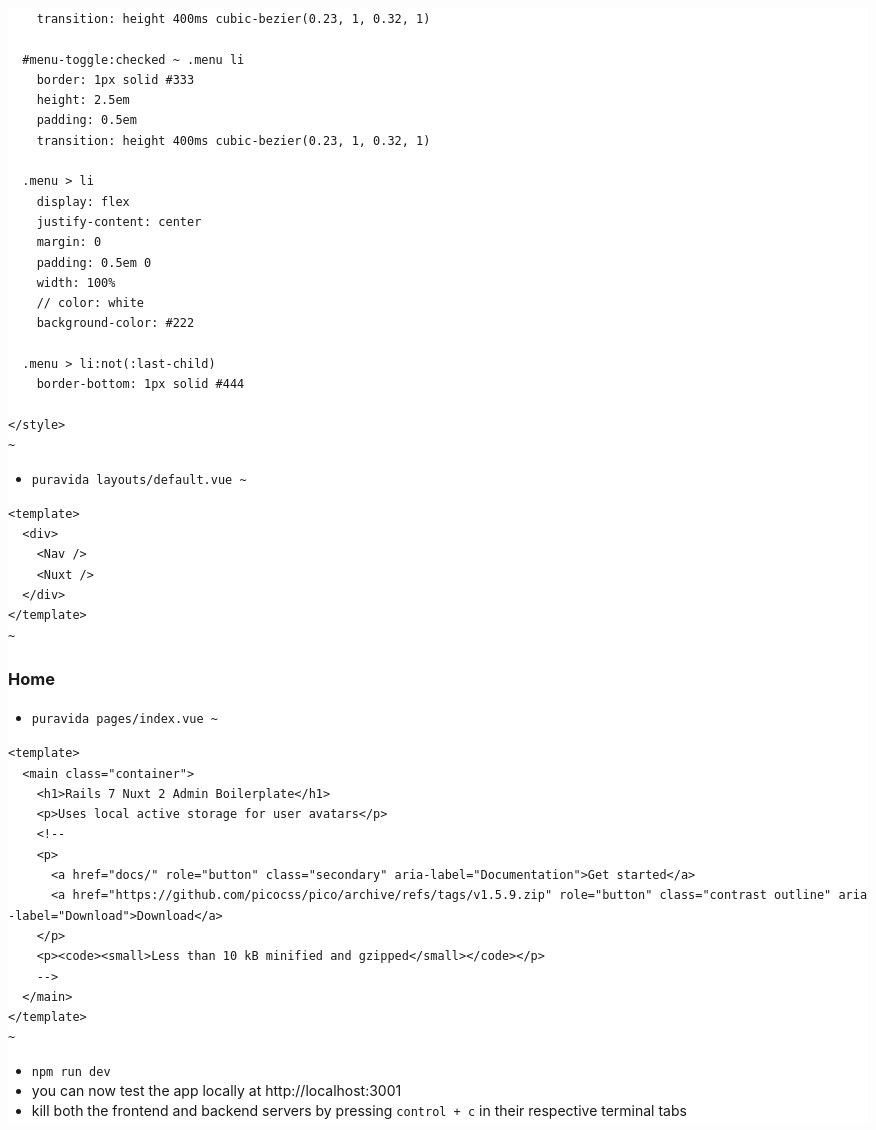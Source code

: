 ```
    transition: height 400ms cubic-bezier(0.23, 1, 0.32, 1)

  #menu-toggle:checked ~ .menu li 
    border: 1px solid #333
    height: 2.5em
    padding: 0.5em
    transition: height 400ms cubic-bezier(0.23, 1, 0.32, 1)

  .menu > li 
    display: flex
    justify-content: center
    margin: 0
    padding: 0.5em 0
    width: 100%
    // color: white
    background-color: #222

  .menu > li:not(:last-child) 
    border-bottom: 1px solid #444

</style>
~
```

- `puravida layouts/default.vue ~`
```
<template>
  <div>
    <Nav />
    <Nuxt />
  </div>
</template>
~
```

### Home
- `puravida pages/index.vue ~`
```
<template>
  <main class="container">
    <h1>Rails 7 Nuxt 2 Admin Boilerplate</h1>
    <p>Uses local active storage for user avatars</p>
    <!-- 
    <p>
      <a href="docs/" role="button" class="secondary" aria-label="Documentation">Get started</a> 
      <a href="https://github.com/picocss/pico/archive/refs/tags/v1.5.9.zip" role="button" class="contrast outline" aria-label="Download">Download</a>
    </p>
    <p><code><small>Less than 10 kB minified and gzipped</small></code></p>
    -->
  </main>
</template>
~
```
- `npm run dev`
- you can now test the app locally at http://localhost:3001
- kill both the frontend and backend servers by pressing `control + c` in their respective terminal tabs

